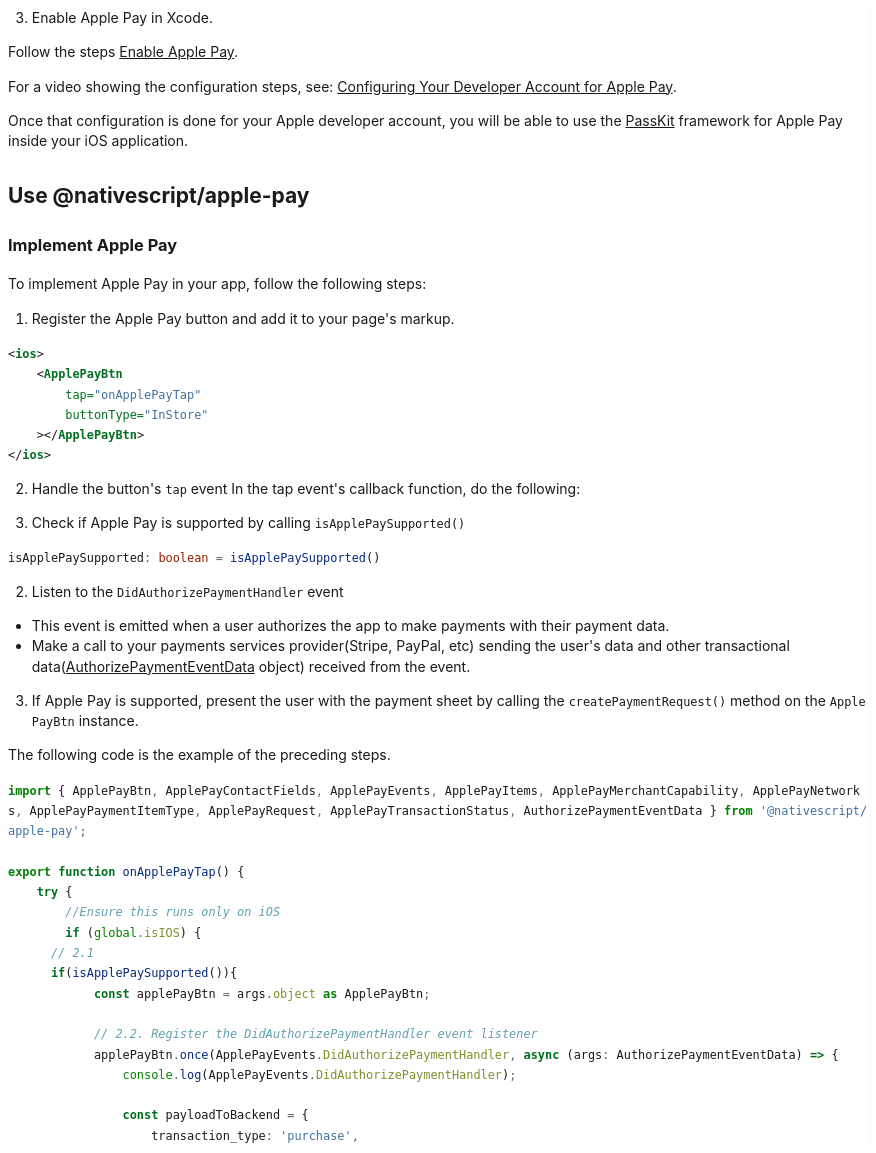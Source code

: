 3. Enable Apple Pay in Xcode.

Follow the steps [Enable Apple Pay](https://help.apple.com/xcode/mac/9.3/#/deva43983eb7?sub=dev44ce8ef13).

For a video showing the configuration steps, see: [Configuring Your Developer Account for Apple Pay](https://developer.apple.com/videos/play/tech-talks/110336/).

Once that configuration is done for your Apple developer account, you will be able to use the [PassKit](https://developer.apple.com/documentation/passkit?language=objc) framework for Apple Pay inside your iOS application.


## Use @nativescript/apple-pay

### Implement Apple Pay

To implement Apple Pay in your app, follow the following steps:

1. Register the Apple Pay button and add it to your page's markup.

```xml
<ios>
    <ApplePayBtn
        tap="onApplePayTap"
        buttonType="InStore"
    ></ApplePayBtn>
</ios>
```
2. Handle the button's `tap` event
In the tap event's callback function, do the following:

  1. Check if Apple Pay is supported by calling `isApplePaySupported()`

  ```ts
  isApplePaySupported: boolean = isApplePaySupported()
  ```

  2. Listen to the `DidAuthorizePaymentHandler` event

  - This event is emitted when a user authorizes the app to make payments with their payment data.
  - Make a call to your payments services provider(Stripe, PayPal, etc) sending the user's data and other transactional data([AuthorizePaymentEventData](#authorizepaymenteventdata) object) received from the event. 

  3. If Apple Pay is supported, present the user with the payment sheet by calling the `createPaymentRequest()` method on the `ApplePayBtn` instance. 

The following code is the example of the preceding steps.

```ts
import { ApplePayBtn, ApplePayContactFields, ApplePayEvents, ApplePayItems, ApplePayMerchantCapability, ApplePayNetworks, ApplePayPaymentItemType, ApplePayRequest, ApplePayTransactionStatus, AuthorizePaymentEventData } from '@nativescript/apple-pay';

export function onApplePayTap() {
	try {
		//Ensure this runs only on iOS
		if (global.isIOS) {
      // 2.1
      if(isApplePaySupported()){ 
			const applePayBtn = args.object as ApplePayBtn;

			// 2.2. Register the DidAuthorizePaymentHandler event listener
			applePayBtn.once(ApplePayEvents.DidAuthorizePaymentHandler, async (args: AuthorizePaymentEventData) => {
				console.log(ApplePayEvents.DidAuthorizePaymentHandler);

				const payloadToBackend = {
					transaction_type: 'purchase',
```